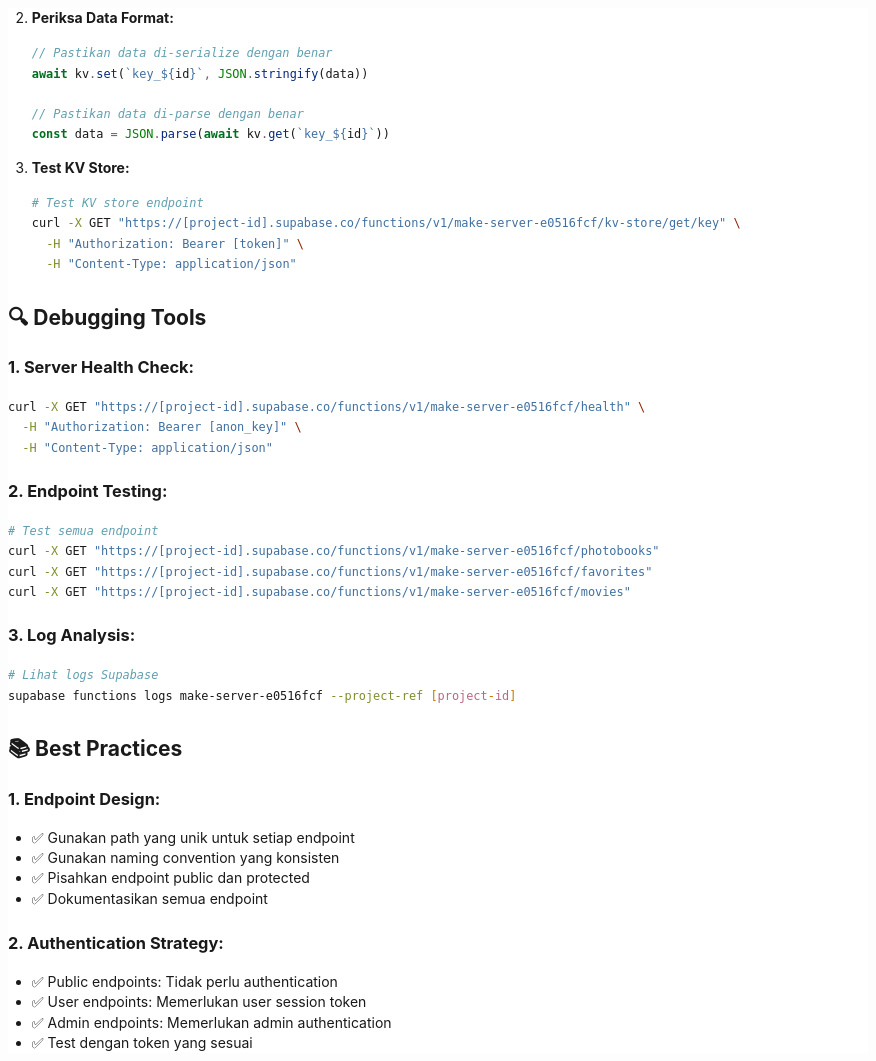 2. **Periksa Data Format:**
   ```typescript
   // Pastikan data di-serialize dengan benar
   await kv.set(`key_${id}`, JSON.stringify(data))
   
   // Pastikan data di-parse dengan benar
   const data = JSON.parse(await kv.get(`key_${id}`))
   ```

3. **Test KV Store:**
   ```bash
   # Test KV store endpoint
   curl -X GET "https://[project-id].supabase.co/functions/v1/make-server-e0516fcf/kv-store/get/key" \
     -H "Authorization: Bearer [token]" \
     -H "Content-Type: application/json"
   ```

## 🔍 **Debugging Tools**

### **1. Server Health Check:**
```bash
curl -X GET "https://[project-id].supabase.co/functions/v1/make-server-e0516fcf/health" \
  -H "Authorization: Bearer [anon_key]" \
  -H "Content-Type: application/json"
```

### **2. Endpoint Testing:**
```bash
# Test semua endpoint
curl -X GET "https://[project-id].supabase.co/functions/v1/make-server-e0516fcf/photobooks"
curl -X GET "https://[project-id].supabase.co/functions/v1/make-server-e0516fcf/favorites"
curl -X GET "https://[project-id].supabase.co/functions/v1/make-server-e0516fcf/movies"
```

### **3. Log Analysis:**
```bash
# Lihat logs Supabase
supabase functions logs make-server-e0516fcf --project-ref [project-id]
```

## 📚 **Best Practices**

### **1. Endpoint Design:**
- ✅ Gunakan path yang unik untuk setiap endpoint
- ✅ Gunakan naming convention yang konsisten
- ✅ Pisahkan endpoint public dan protected
- ✅ Dokumentasikan semua endpoint

### **2. Authentication Strategy:**
- ✅ Public endpoints: Tidak perlu authentication
- ✅ User endpoints: Memerlukan user session token
- ✅ Admin endpoints: Memerlukan admin authentication
- ✅ Test dengan token yang sesuai
